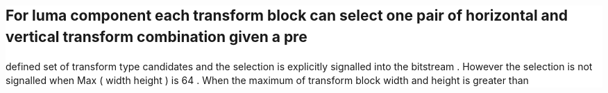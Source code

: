 >
For
luma
component
each
transform
block
can
select
one
pair
of
horizontal
and
vertical
transform
combination
given
a
pre
-
defined
set
of
transform
type
candidates
and
the
selection
is
explicitly
signalled
into
the
bitstream
.
However
the
selection
is
not
signalled
when
Max
(
width
height
)
is
64
.
When
the
maximum
of
transform
block
width
and
height
is
greater
than